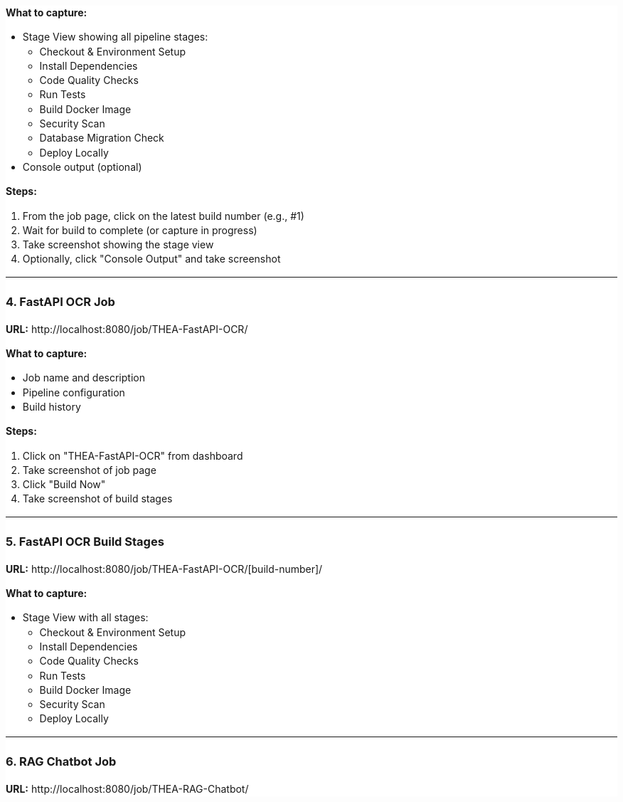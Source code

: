 **What to capture:**
- Stage View showing all pipeline stages:
  - Checkout & Environment Setup
  - Install Dependencies
  - Code Quality Checks
  - Run Tests
  - Build Docker Image
  - Security Scan
  - Database Migration Check
  - Deploy Locally
- Console output (optional)

**Steps:**
1. From the job page, click on the latest build number (e.g., #1)
2. Wait for build to complete (or capture in progress)
3. Take screenshot showing the stage view
4. Optionally, click "Console Output" and take screenshot

---

### 4. FastAPI OCR Job
**URL:** http://localhost:8080/job/THEA-FastAPI-OCR/

**What to capture:**
- Job name and description
- Pipeline configuration
- Build history

**Steps:**
1. Click on "THEA-FastAPI-OCR" from dashboard
2. Take screenshot of job page
3. Click "Build Now"
4. Take screenshot of build stages

---

### 5. FastAPI OCR Build Stages
**URL:** http://localhost:8080/job/THEA-FastAPI-OCR/[build-number]/

**What to capture:**
- Stage View with all stages:
  - Checkout & Environment Setup
  - Install Dependencies
  - Code Quality Checks
  - Run Tests
  - Build Docker Image
  - Security Scan
  - Deploy Locally

---

### 6. RAG Chatbot Job
**URL:** http://localhost:8080/job/THEA-RAG-Chatbot/

